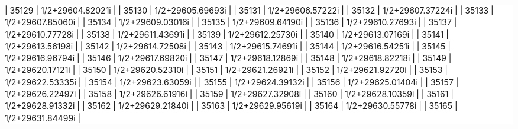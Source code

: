 |  35129 | 1/2+29604.82021i |
|  35130 | 1/2+29605.69693i |
|  35131 | 1/2+29606.57222i |
|  35132 | 1/2+29607.37224i |
|  35133 | 1/2+29607.85060i |
|  35134 | 1/2+29609.03016i |
|  35135 | 1/2+29609.64190i |
|  35136 | 1/2+29610.27693i |
|  35137 | 1/2+29610.77728i |
|  35138 | 1/2+29611.43691i |
|  35139 | 1/2+29612.25730i |
|  35140 | 1/2+29613.07169i |
|  35141 | 1/2+29613.56198i |
|  35142 | 1/2+29614.72508i |
|  35143 | 1/2+29615.74691i |
|  35144 | 1/2+29616.54251i |
|  35145 | 1/2+29616.96794i |
|  35146 | 1/2+29617.69820i |
|  35147 | 1/2+29618.12869i |
|  35148 | 1/2+29618.82218i |
|  35149 | 1/2+29620.17121i |
|  35150 | 1/2+29620.52310i |
|  35151 | 1/2+29621.26921i |
|  35152 | 1/2+29621.92720i |
|  35153 | 1/2+29622.53335i |
|  35154 | 1/2+29623.63059i |
|  35155 | 1/2+29624.39132i |
|  35156 | 1/2+29625.01404i |
|  35157 | 1/2+29626.22497i |
|  35158 | 1/2+29626.61916i |
|  35159 | 1/2+29627.32908i |
|  35160 | 1/2+29628.10359i |
|  35161 | 1/2+29628.91332i |
|  35162 | 1/2+29629.21840i |
|  35163 | 1/2+29629.95619i |
|  35164 | 1/2+29630.55778i |
|  35165 | 1/2+29631.84499i |